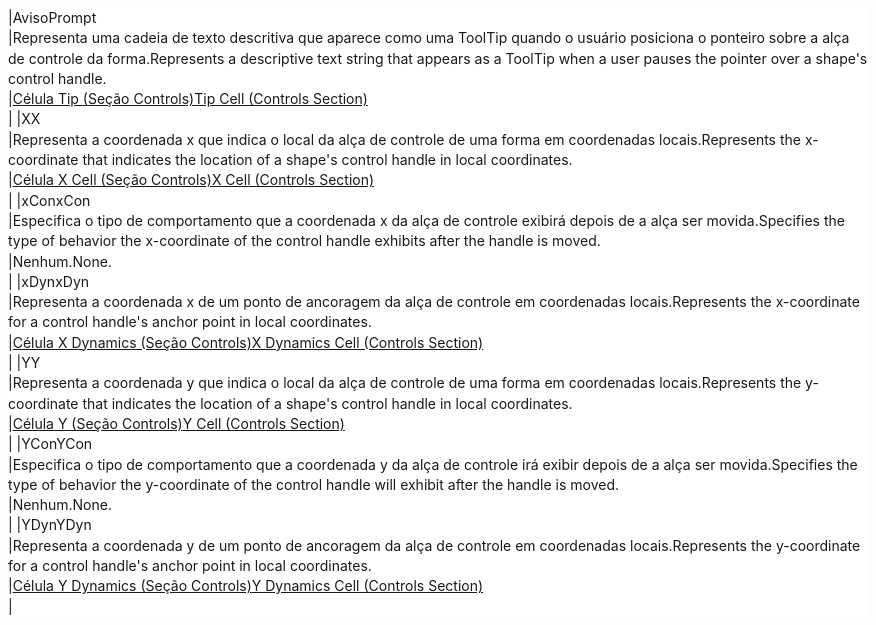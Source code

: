 |<span data-ttu-id="9a5b3-176">Aviso</span><span class="sxs-lookup"><span data-stu-id="9a5b3-176">Prompt</span></span>  <br/> |<span data-ttu-id="9a5b3-177">Representa uma cadeia de texto descritiva que aparece como uma ToolTip quando o usuário posiciona o ponteiro sobre a alça de controle da forma.</span><span class="sxs-lookup"><span data-stu-id="9a5b3-177">Represents a descriptive text string that appears as a ToolTip when a user pauses the pointer over a shape's control handle.</span></span>  <br/> |[<span data-ttu-id="9a5b3-178">Célula Tip (Seção Controls)</span><span class="sxs-lookup"><span data-stu-id="9a5b3-178">Tip Cell (Controls Section)</span></span>](tip-cell-controls-section.md) <br/> |
|<span data-ttu-id="9a5b3-179">X</span><span class="sxs-lookup"><span data-stu-id="9a5b3-179">X</span></span>  <br/> |<span data-ttu-id="9a5b3-180">Representa a coordenada x que indica o local da alça de controle de uma forma em coordenadas locais.</span><span class="sxs-lookup"><span data-stu-id="9a5b3-180">Represents the x-coordinate that indicates the location of a shape's control handle in local coordinates.</span></span>  <br/> |[<span data-ttu-id="9a5b3-181">Célula X Cell (Seção Controls)</span><span class="sxs-lookup"><span data-stu-id="9a5b3-181">X Cell (Controls Section)</span></span>](x-cell-controls-section.md) <br/> |
|<span data-ttu-id="9a5b3-182">xCon</span><span class="sxs-lookup"><span data-stu-id="9a5b3-182">xCon</span></span>  <br/> |<span data-ttu-id="9a5b3-183">Especifica o tipo de comportamento que a coordenada x da alça de controle exibirá depois de a alça ser movida.</span><span class="sxs-lookup"><span data-stu-id="9a5b3-183">Specifies the type of behavior the x-coordinate of the control handle exhibits after the handle is moved.</span></span>  <br/> |<span data-ttu-id="9a5b3-184">Nenhum.</span><span class="sxs-lookup"><span data-stu-id="9a5b3-184">None.</span></span>  <br/> |
|<span data-ttu-id="9a5b3-185">xDyn</span><span class="sxs-lookup"><span data-stu-id="9a5b3-185">xDyn</span></span>  <br/> |<span data-ttu-id="9a5b3-186">Representa a coordenada x de um ponto de ancoragem da alça de controle em coordenadas locais.</span><span class="sxs-lookup"><span data-stu-id="9a5b3-186">Represents the x-coordinate for a control handle's anchor point in local coordinates.</span></span>  <br/> |[<span data-ttu-id="9a5b3-187">Célula X Dynamics (Seção Controls)</span><span class="sxs-lookup"><span data-stu-id="9a5b3-187">X Dynamics Cell (Controls Section)</span></span>](x-dynamics-cell-controls-section.md) <br/> |
|<span data-ttu-id="9a5b3-188">Y</span><span class="sxs-lookup"><span data-stu-id="9a5b3-188">Y</span></span>  <br/> |<span data-ttu-id="9a5b3-189">Representa a coordenada y que indica o local da alça de controle de uma forma em coordenadas locais.</span><span class="sxs-lookup"><span data-stu-id="9a5b3-189">Represents the y-coordinate that indicates the location of a shape's control handle in local coordinates.</span></span>  <br/> |[<span data-ttu-id="9a5b3-190">Célula Y (Seção Controls)</span><span class="sxs-lookup"><span data-stu-id="9a5b3-190">Y Cell (Controls Section)</span></span>](y-cell-controls-section.md) <br/> |
|<span data-ttu-id="9a5b3-191">YCon</span><span class="sxs-lookup"><span data-stu-id="9a5b3-191">YCon</span></span>  <br/> |<span data-ttu-id="9a5b3-192">Especifica o tipo de comportamento que a coordenada y da alça de controle irá exibir depois de a alça ser movida.</span><span class="sxs-lookup"><span data-stu-id="9a5b3-192">Specifies the type of behavior the y-coordinate of the control handle will exhibit after the handle is moved.</span></span>  <br/> |<span data-ttu-id="9a5b3-193">Nenhum.</span><span class="sxs-lookup"><span data-stu-id="9a5b3-193">None.</span></span>  <br/> |
|<span data-ttu-id="9a5b3-194">YDyn</span><span class="sxs-lookup"><span data-stu-id="9a5b3-194">YDyn</span></span>  <br/> |<span data-ttu-id="9a5b3-195">Representa a coordenada y de um ponto de ancoragem da alça de controle em coordenadas locais.</span><span class="sxs-lookup"><span data-stu-id="9a5b3-195">Represents the y-coordinate for a control handle's anchor point in local coordinates.</span></span>  <br/> |[<span data-ttu-id="9a5b3-196">Célula Y Dynamics (Seção Controls)</span><span class="sxs-lookup"><span data-stu-id="9a5b3-196">Y Dynamics Cell (Controls Section)</span></span>](y-dynamics-cell-controls-section.md) <br/> |
   

